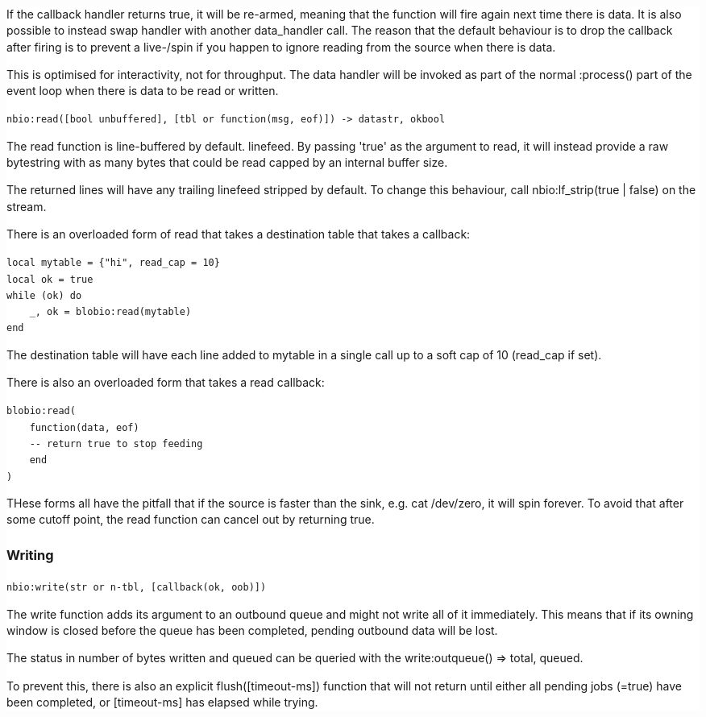 If the callback handler returns true, it will be re-armed, meaning that the
function will fire again next time there is data. It is also possible to
instead swap handler with another data\_handler call. The reason that the
default behaviour is to drop the callback after firing is to prevent a
live-/spin if you happen to ignore reading from the source when there is data.

This is optimised for interactivity, not for throughput. The data handler will
be invoked as part of the normal :process() part of the event loop when there
is data to be read or written.

    nbio:read([bool unbuffered], [tbl or function(msg, eof)]) -> datastr, okbool

The read function is line-buffered by default. linefeed. By passing 'true' as
the argument to read, it will instead provide a raw bytestring with as many
bytes that could be read capped by an internal buffer size.

The returned lines will have any trailing linefeed stripped by default. To
change this behaviour, call nbio:lf\_strip(true | false) on the stream.

There is an overloaded form of read that takes a destination table that
takes a callback:

    local mytable = {"hi", read_cap = 10}
    local ok = true
    while (ok) do
        _, ok = blobio:read(mytable)
    end

The destination table will have each line added to mytable in a single call
up to a soft cap of 10 (read\_cap if set).

There is also an overloaded form that takes a read callback:

    blobio:read(
        function(data, eof)
        -- return true to stop feeding
        end
    )

THese forms all have the pitfall that if the source is faster than the sink,
e.g. cat /dev/zero, it will spin forever. To avoid that after some cutoff
point, the read function can cancel out by returning true.

### Writing

    nbio:write(str or n-tbl, [callback(ok, oob)])

The write function adds its argument to an outbound queue and might not write
all of it immediately. This means that if its owning window is closed before
the queue has been completed, pending outbound data will be lost.

The status in number of bytes written and queued can be queried with the
write:outqueue() => total, queued.

To prevent this, there is also an explicit flush([timeout-ms]) function that
will not return until either all pending jobs (=true) have been completed, or
[timeout-ms] has elapsed while trying.
